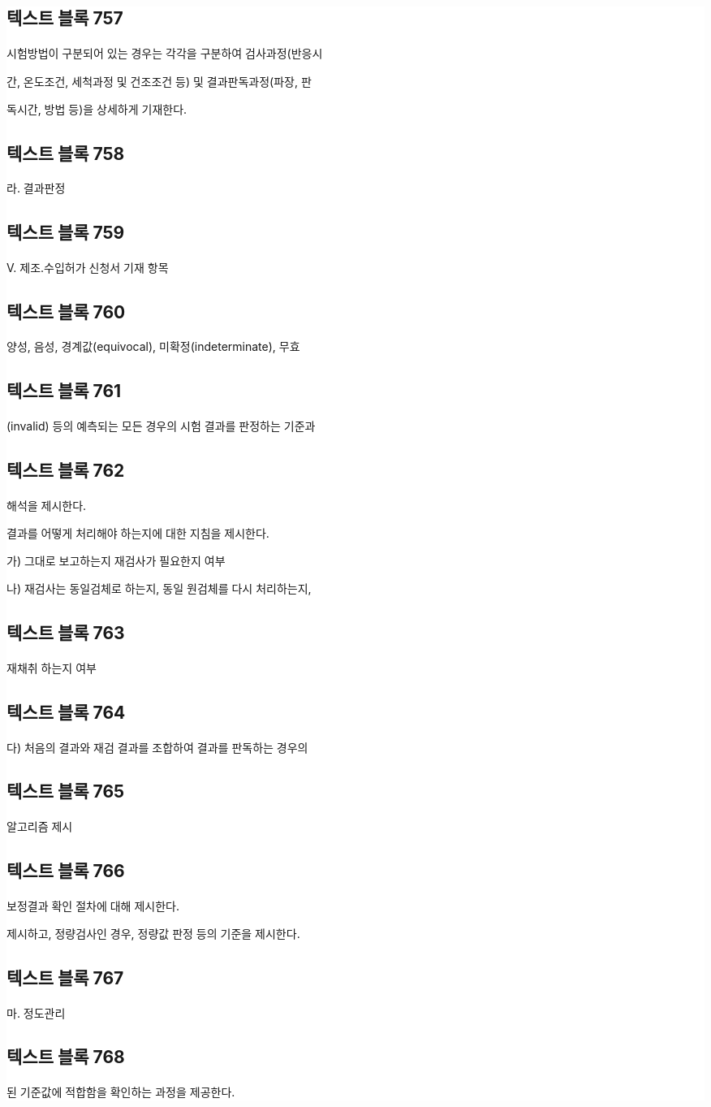## 텍스트 블록 757
시험방법이 구분되어 있는 경우는 각각을 구분하여 검사과정(반응시

간, 온도조건, 세척과정 및 건조조건 등) 및 결과판독과정(파장, 판

독시간, 방법 등)을 상세하게 기재한다.

## 텍스트 블록 758
라. 결과판정

## 텍스트 블록 759
Ⅴ. 제조․수입허가 신청서 기재 항목

## 텍스트 블록 760
양성, 음성, 경계값(equivocal), 미확정(indeterminate), 무효

## 텍스트 블록 761
(invalid) 등의 예측되는 모든 경우의 시험 결과를 판정하는 기준과

## 텍스트 블록 762
해석을 제시한다.

결과를 어떻게 처리해야 하는지에 대한 지침을 제시한다.

가) 그대로 보고하는지 재검사가 필요한지 여부

나) 재검사는 동일검체로 하는지, 동일 원검체를 다시 처리하는지,

## 텍스트 블록 763
재채취 하는지 여부

## 텍스트 블록 764
다) 처음의 결과와 재검 결과를 조합하여 결과를 판독하는 경우의

## 텍스트 블록 765
알고리즘 제시

## 텍스트 블록 766
보정결과 확인 절차에 대해 제시한다.

제시하고, 정량검사인 경우, 정량값 판정 등의 기준을 제시한다.

## 텍스트 블록 767
마. 정도관리

## 텍스트 블록 768
된 기준값에 적합함을 확인하는 과정을 제공한다.
